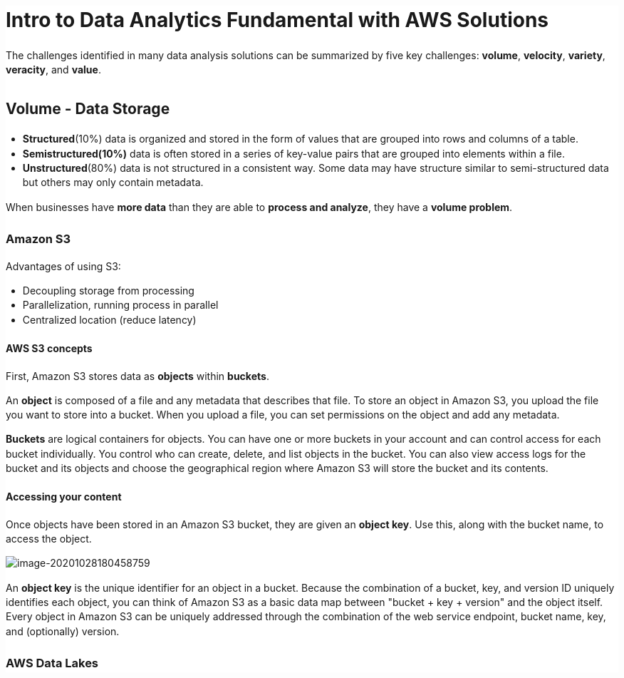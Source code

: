 # Intro to Data Analytics Fundamental with AWS Solutions

The challenges identified in many data analysis solutions can be summarized by five key challenges: **volume**, **velocity**, **variety**, **veracity**, and **value**.

## Volume - Data Storage

- **Structured**(10%) data is organized and stored in the form of values that are grouped into rows and columns of a table.
- **Semistructured(10%)** data is often stored in a series of key-value pairs that are grouped into elements within a file.
- **Unstructured**(80%) data is not structured in a consistent way. Some data may have structure similar to semi-structured data but others may only contain metadata.

When businesses have **more data** than they are able to **process and analyze**, they have a **volume problem**.

### Amazon S3

Advantages of using S3:

- Decoupling storage from processing 
- Parallelization, running process in parallel 
- Centralized location (reduce latency)

#### AWS S3 concepts

First, Amazon S3 stores data as **objects** within **buckets**.

An **object** is composed of a file and any metadata that describes that file. To store an object in Amazon S3, you upload the file you want to store into a bucket. When you upload a file, you can set permissions on the object and add any metadata.

**Buckets** are logical containers for objects. You can have one or more buckets in your account and can control access for each bucket individually. You control who can create, delete, and list objects in the bucket. You can also view access logs for the bucket and its objects and choose the geographical region where Amazon S3 will store the bucket and its contents.

#### **Accessing your content**

Once objects have been stored in an Amazon S3 bucket, they are given an **object key**. Use this, along with the bucket name, to access the object.

![image-20201028180458759](https://github.com/ffflora/data-science-notes/blob/master/archived-pics/aws/image-20201028180458759.png?raw=true)

An **object key** is the unique identifier for an object in a bucket. Because the combination of a bucket, key, and version ID uniquely identifies each object, you can think of Amazon S3 as a basic data map between "bucket + key + version" and the object itself. Every object in Amazon S3 can be uniquely addressed through the combination of the web service endpoint, bucket name, key, and (optionally) version.



### AWS Data Lakes
